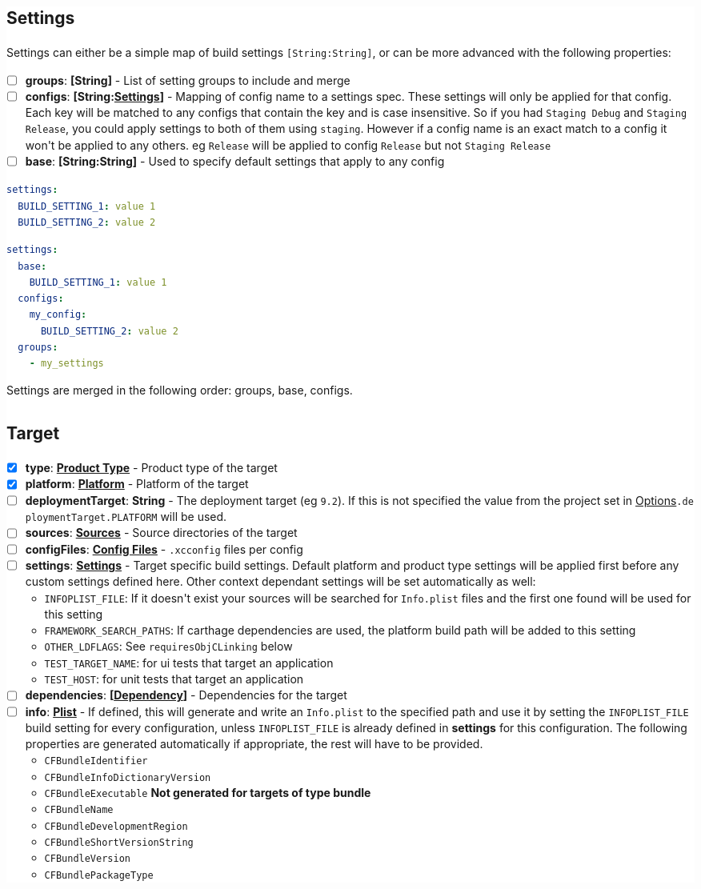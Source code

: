 ## Settings

Settings can either be a simple map of build settings `[String:String]`, or can be more advanced with the following properties:

- [ ] **groups**: **[String]** - List of setting groups to include and merge
- [ ] **configs**: **[String:[Settings](#settings)]** - Mapping of config name to a settings spec. These settings will only be applied for that config. Each key will be matched to any configs that contain the key and is case insensitive. So if you had `Staging Debug` and `Staging Release`, you could apply settings to both of them using `staging`. However if a config name is an exact match to a config it won't be applied to any others. eg `Release` will be applied to config `Release` but not `Staging Release`
- [ ] **base**: **[String:String]** - Used to specify default settings that apply to any config

```yaml
settings:
  BUILD_SETTING_1: value 1
  BUILD_SETTING_2: value 2
```

```yaml
settings:
  base:
    BUILD_SETTING_1: value 1
  configs:
    my_config:
      BUILD_SETTING_2: value 2
  groups:
    - my_settings
```

Settings are merged in the following order: groups, base, configs.

## Target

- [x] **type**: **[Product Type](#product-type)** - Product type of the target
- [x] **platform**: **[Platform](#platform)** - Platform of the target
- [ ] **deploymentTarget**: **String** - The deployment target (eg `9.2`). If this is not specified the value from the project set in [Options](#options)`.deploymentTarget.PLATFORM` will be used.
- [ ] **sources**: **[Sources](#sources)** - Source directories of the target
- [ ] **configFiles**: **[Config Files](#config-files)** - `.xcconfig` files per config
- [ ] **settings**: **[Settings](#settings)** - Target specific build settings. Default platform and product type settings will be applied first before any custom settings defined here. Other context dependant settings will be set automatically as well:
	- `INFOPLIST_FILE`: If it doesn't exist your sources will be searched for `Info.plist` files and the first one found will be used for this setting
	- `FRAMEWORK_SEARCH_PATHS`: If carthage dependencies are used, the platform build path will be added to this setting
	- `OTHER_LDFLAGS`:  See `requiresObjCLinking` below
  - `TEST_TARGET_NAME`: for ui tests that target an application
  - `TEST_HOST`: for unit tests that target an application
- [ ] **dependencies**: **[[Dependency](#dependency)]** - Dependencies for the target
- [ ] **info**: **[Plist](#plist)** - If defined, this will generate and write an `Info.plist` to the specified path and use it by setting the `INFOPLIST_FILE` build setting for every configuration, unless `INFOPLIST_FILE` is already defined in  **settings** for this configuration. The following properties are generated automatically if appropriate, the rest will have to be provided.
  - `CFBundleIdentifier`
  - `CFBundleInfoDictionaryVersion`
  - `CFBundleExecutable` **Not generated for targets of type bundle**
  - `CFBundleName`
  - `CFBundleDevelopmentRegion`
  - `CFBundleShortVersionString`
  - `CFBundleVersion`
  - `CFBundlePackageType`